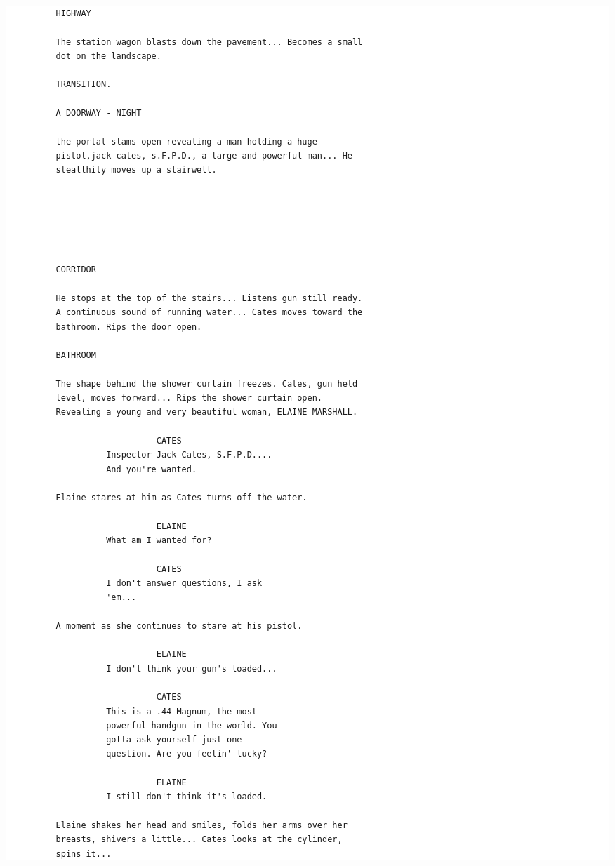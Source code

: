               HIGHWAY

              The station wagon blasts down the pavement... Becomes a small
              dot on the landscape.

              TRANSITION.

              A DOORWAY - NIGHT

              the portal slams open revealing a man holding a huge
              pistol,jack cates, s.F.P.D., a large and powerful man... He
              stealthily moves up a stairwell.






              CORRIDOR

              He stops at the top of the stairs... Listens gun still ready.
              A continuous sound of running water... Cates moves toward the
              bathroom. Rips the door open.

              BATHROOM

              The shape behind the shower curtain freezes. Cates, gun held
              level, moves forward... Rips the shower curtain open.
              Revealing a young and very beautiful woman, ELAINE MARSHALL.

                                  CATES
                        Inspector Jack Cates, S.F.P.D....
                        And you're wanted.

              Elaine stares at him as Cates turns off the water.

                                  ELAINE
                        What am I wanted for?

                                  CATES
                        I don't answer questions, I ask
                        'em...

              A moment as she continues to stare at his pistol.

                                  ELAINE
                        I don't think your gun's loaded...

                                  CATES
                        This is a .44 Magnum, the most
                        powerful handgun in the world. You
                        gotta ask yourself just one
                        question. Are you feelin' lucky?

                                  ELAINE
                        I still don't think it's loaded.

              Elaine shakes her head and smiles, folds her arms over her
              breasts, shivers a little... Cates looks at the cylinder,
              spins it...
